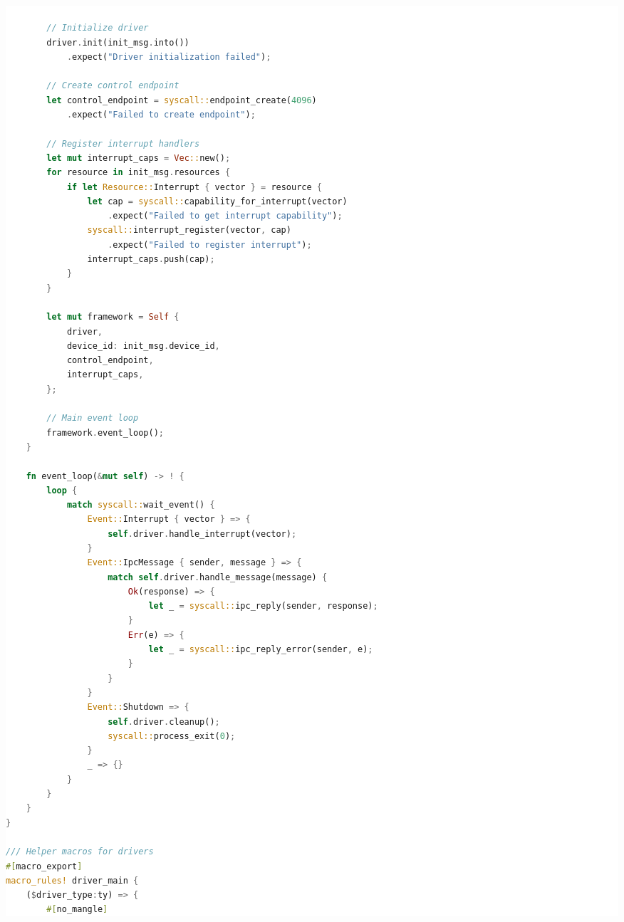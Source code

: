 ```rust
        
        // Initialize driver
        driver.init(init_msg.into())
            .expect("Driver initialization failed");
        
        // Create control endpoint
        let control_endpoint = syscall::endpoint_create(4096)
            .expect("Failed to create endpoint");
        
        // Register interrupt handlers
        let mut interrupt_caps = Vec::new();
        for resource in init_msg.resources {
            if let Resource::Interrupt { vector } = resource {
                let cap = syscall::capability_for_interrupt(vector)
                    .expect("Failed to get interrupt capability");
                syscall::interrupt_register(vector, cap)
                    .expect("Failed to register interrupt");
                interrupt_caps.push(cap);
            }
        }
        
        let mut framework = Self {
            driver,
            device_id: init_msg.device_id,
            control_endpoint,
            interrupt_caps,
        };
        
        // Main event loop
        framework.event_loop();
    }
    
    fn event_loop(&mut self) -> ! {
        loop {
            match syscall::wait_event() {
                Event::Interrupt { vector } => {
                    self.driver.handle_interrupt(vector);
                }
                Event::IpcMessage { sender, message } => {
                    match self.driver.handle_message(message) {
                        Ok(response) => {
                            let _ = syscall::ipc_reply(sender, response);
                        }
                        Err(e) => {
                            let _ = syscall::ipc_reply_error(sender, e);
                        }
                    }
                }
                Event::Shutdown => {
                    self.driver.cleanup();
                    syscall::process_exit(0);
                }
                _ => {}
            }
        }
    }
}

/// Helper macros for drivers
#[macro_export]
macro_rules! driver_main {
    ($driver_type:ty) => {
        #[no_mangle]
```